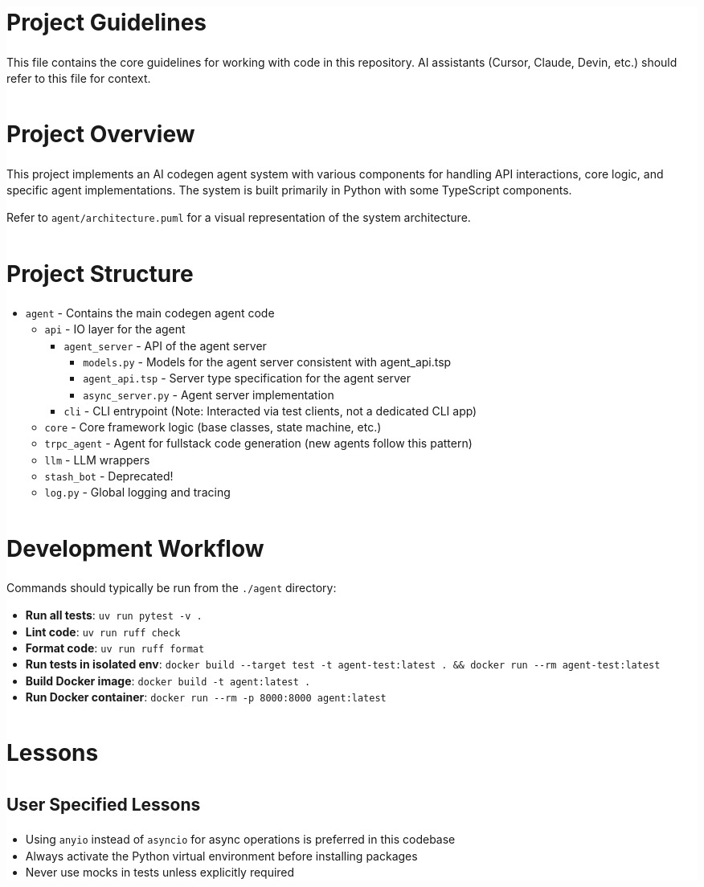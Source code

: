 # Project Guidelines

This file contains the core guidelines for working with code in this repository.
AI assistants (Cursor, Claude, Devin, etc.) should refer to this file for context.

# Project Overview

This project implements an AI codegen agent system with various components for handling API interactions, core logic, and specific agent implementations. The system is built primarily in Python with some TypeScript components.

Refer to `agent/architecture.puml` for a visual representation of the system architecture.

# Project Structure

- `agent` - Contains the main codegen agent code
  - `api` - IO layer for the agent
    - `agent_server` - API of the agent server
      - `models.py` - Models for the agent server consistent with agent_api.tsp
      - `agent_api.tsp` - Server type specification for the agent server
      - `async_server.py` - Agent server implementation
    - `cli` - CLI entrypoint (Note: Interacted via test clients, not a dedicated CLI app)
  - `core` - Core framework logic (base classes, state machine, etc.)
  - `trpc_agent` - Agent for fullstack code generation (new agents follow this pattern)
  - `llm` - LLM wrappers
  - `stash_bot` - Deprecated!
  - `log.py` - Global logging and tracing

# Development Workflow

Commands should typically be run from the `./agent` directory:

- **Run all tests**: `uv run pytest -v .`
- **Lint code**: `uv run ruff check` 
- **Format code**: `uv run ruff format`
- **Run tests in isolated env**: `docker build --target test -t agent-test:latest . && docker run --rm agent-test:latest`
- **Build Docker image**: `docker build -t agent:latest .`
- **Run Docker container**: `docker run --rm -p 8000:8000 agent:latest`

# Lessons

## User Specified Lessons
- Using `anyio` instead of `asyncio` for async operations is preferred in this codebase
- Always activate the Python virtual environment before installing packages
- Never use mocks in tests unless explicitly required

